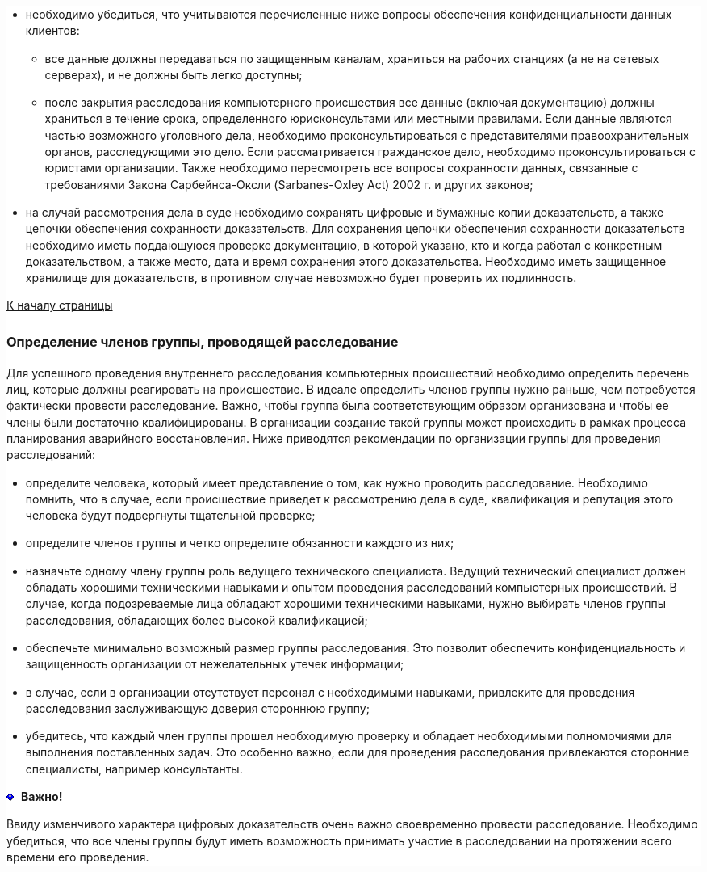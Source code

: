 -   необходимо убедиться, что учитываются перечисленные ниже вопросы обеспечения конфиденциальности данных клиентов:

    -   все данные должны передаваться по защищенным каналам, храниться на рабочих станциях (а не на сетевых серверах), и не должны быть легко доступны;

    -   после закрытия расследования компьютерного происшествия все данные (включая документацию) должны храниться в течение срока, определенного юрисконсультами или местными правилами. Если данные являются частью возможного уголовного дела, необходимо проконсультироваться с представителями правоохранительных органов, расследующими это дело. Если рассматривается гражданское дело, необходимо проконсультироваться с юристами организации. Также необходимо пересмотреть все вопросы сохранности данных, связанные с требованиями Закона Сарбейнса-Оксли (Sarbanes-Oxley Act) 2002 г. и других законов;

-   на случай рассмотрения дела в суде необходимо сохранять цифровые и бумажные копии доказательств, а также цепочки обеспечения сохранности доказательств. Для сохранения цепочки обеспечения сохранности доказательств необходимо иметь поддающуюся проверке документацию, в которой указано, кто и когда работал с конкретным доказательством, а также место, дата и время сохранения этого доказательства. Необходимо иметь защищенное хранилище для доказательств, в противном случае невозможно будет проверить их подлинность.

[](#mainsection)[К началу страницы](#mainsection)

### Определение членов группы, проводящей расследование

Для успешного проведения внутреннего расследования компьютерных происшествий необходимо определить перечень лиц, которые должны реагировать на происшествие. В идеале определить членов группы нужно раньше, чем потребуется фактически провести расследование. Важно, чтобы группа была соответствующим образом организована и чтобы ее члены были достаточно квалифицированы. В организации создание такой группы может происходить в рамках процесса планирования аварийного восстановления. Ниже приводятся рекомендации по организации группы для проведения расследований:

-   определите человека, который имеет представление о том, как нужно проводить расследование. Необходимо помнить, что в случае, если происшествие приведет к рассмотрению дела в суде, квалификация и репутация этого человека будут подвергнуты тщательной проверке;

-   определите членов группы и четко определите обязанности каждого из них;

-   назначьте одному члену группы роль ведущего технического специалиста. Ведущий технический специалист должен обладать хорошими техническими навыками и опытом проведения расследований компьютерных происшествий. В случае, когда подозреваемые лица обладают хорошими техническими навыками, нужно выбирать членов группы расследования, обладающих более высокой квалификацией;

-   обеспечьте минимально возможный размер группы расследования. Это позволит обеспечить конфиденциальность и защищенность организации от нежелательных утечек информации;

-   в случае, если в организации отсутствует персонал с необходимыми навыками, привлеките для проведения расследования заслуживающую доверия стороннюю группу;

-   убедитесь, что каждый член группы прошел необходимую проверку и обладает необходимыми полномочиями для выполнения поставленных задач. Это особенно важно, если для проведения расследования привлекаются сторонние специалисты, например консультанты.

![](/security-updates/images/Cc162832.important(ru-ru,TechNet.10).gif)  **Важно!**

Ввиду изменчивого характера цифровых доказательств очень важно своевременно провести расследование. Необходимо убедиться, что все члены группы будут иметь возможность принимать участие в расследовании на протяжении всего времени его проведения.
